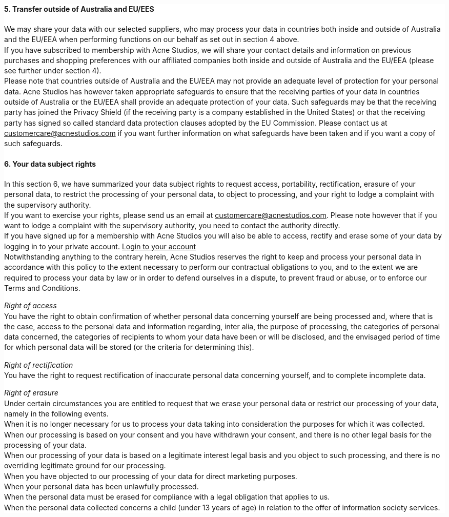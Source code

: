 
#### 5\. Transfer outside of Australia and EU/EES

We may share your data with our selected suppliers, who may process your data in countries both inside and outside of Australia and the EU/EEA when performing functions on our behalf as set out in section 4 above.   
If you have subscribed to membership with Acne Studios, we will share your contact details and information on previous purchases and shopping preferences with our affiliated companies both inside and outside of Australia and the EU/EEA (please see further under section 4).   
Please note that countries outside of Australia and the EU/EEA may not provide an adequate level of protection for your personal data. Acne Studios has however taken appropriate safeguards to ensure that the receiving parties of your data in countries outside of Australia or the EU/EEA shall provide an adequate protection of your data. Such safeguards may be that the receiving party has joined the Privacy Shield (if the receiving party is a company established in the United States) or that the receiving party has signed so called standard data protection clauses adopted by the EU Commission. Please contact us at [customercare@acnestudios.com](mailto:customercare@acnestudios.com) if you want further information on what safeguards have been taken and if you want a copy of such safeguards. 

#### 6\. Your data subject rights

In this section 6, we have summarized your data subject rights to request access, portability, rectification, erasure of your personal data, to restrict the processing of your personal data, to object to processing, and your right to lodge a complaint with the supervisory authority.   
If you want to exercise your rights, please send us an email at [customercare@acnestudios.com](mailto:customercare@acnestudios.com). Please note however that if you want to lodge a complaint with the supervisory authority, you need to contact the authority directly.   
If you have signed up for a membership with Acne Studios you will also be able to access, rectify and erase some of your data by logging in to your private account. [Login to your account](https://www.acnestudios.com/my-account)   
Notwithstanding anything to the contrary herein, Acne Studios reserves the right to keep and process your personal data in accordance with this policy to the extent necessary to perform our contractual obligations to you, and to the extent we are required to process your data by law or in order to defend ourselves in a dispute, to prevent fraud or abuse, or to enforce our Terms and Conditions.

_Right of access_   
You have the right to obtain confirmation of whether personal data concerning yourself are being processed and, where that is the case, access to the personal data and information regarding, inter alia, the purpose of processing, the categories of personal data concerned, the categories of recipients to whom your data have been or will be disclosed, and the envisaged period of time for which personal data will be stored (or the criteria for determining this). 

_Right of rectification_   
You have the right to request rectification of inaccurate personal data concerning yourself, and to complete incomplete data.   


_Right of erasure_   
Under certain circumstances you are entitled to request that we erase your personal data or restrict our processing of your data, namely in the following events.   
When it is no longer necessary for us to process your data taking into consideration the purposes for which it was collected.   
When our processing is based on your consent and you have withdrawn your consent, and there is no other legal basis for the processing of your data.   
When our processing of your data is based on a legitimate interest legal basis and you object to such processing, and there is no overriding legitimate ground for our processing.   
When you have objected to our processing of your data for direct marketing purposes.   
When your personal data has been unlawfully processed.   
When the personal data must be erased for compliance with a legal obligation that applies to us.   
When the personal data collected concerns a child (under 13 years of age) in relation to the offer of information society services. 
